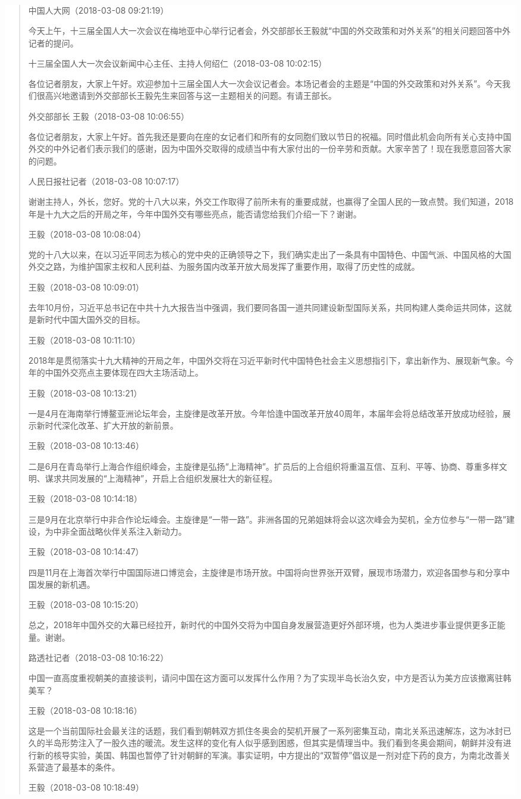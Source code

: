 > 中国人大网（2018-03-08 09:21:19）
> 
> 今天上午，十三届全国人大一次会议在梅地亚中心举行记者会，外交部部长王毅就“中国的外交政策和对外关系”的相关问题回答中外记者的提问。
> 
> 十三届全国人大一次会议新闻中心主任、主持人何绍仁（2018-03-08 10:02:15）
> 
> 各位记者朋友，大家上午好。欢迎参加十三届全国人大一次会议记者会。本场记者会的主题是“中国的外交政策和对外关系”。今天我们很高兴地邀请到外交部部长王毅先生来回答与这一主题相关的问题。有请王部长。
> 
> 外交部部长 王毅（2018-03-08 10:06:55）
> 
> 各位记者朋友，大家上午好。首先我还是要向在座的女记者们和所有的女同胞们致以节日的祝福。同时借此机会向所有关心支持中国外交的中外记者们表示我们的感谢，因为中国外交取得的成绩当中有大家付出的一份辛劳和贡献。大家辛苦了！现在我愿意回答大家的问题。
> 
> 人民日报社记者（2018-03-08 10:07:17）
> 
> 谢谢主持人，外长，您好。党的十八大以来，外交工作取得了前所未有的重要成就，也赢得了全国人民的一致点赞。我们知道，2018年是十九大之后的开局之年，今年中国外交有哪些亮点，能否请您给我们介绍一下？谢谢。
> 
> 王毅（2018-03-08 10:08:04）
> 
> 党的十八大以来，在以习近平同志为核心的党中央的正确领导之下，我们确实走出了一条具有中国特色、中国气派、中国风格的大国外交之路，为维护国家主权和人民利益、为服务国内改革开放大局发挥了重要作用，取得了历史性的成就。
> 
> 王毅（2018-03-08 10:09:01）
> 
> 去年10月份，习近平总书记在中共十九大报告当中强调，我们要同各国一道共同建设新型国际关系，共同构建人类命运共同体，这就是新时代中国大国外交的目标。
> 
> 王毅（2018-03-08 10:11:10）
> 
> 2018年是贯彻落实十九大精神的开局之年，中国外交将在习近平新时代中国特色社会主义思想指引下，拿出新作为、展现新气象。今年的中国外交亮点主要体现在四大主场活动上。
> 
> 王毅（2018-03-08 10:13:21）
> 
> 一是4月在海南举行博鳌亚洲论坛年会，主旋律是改革开放。今年恰逢中国改革开放40周年，本届年会将总结改革开放成功经验，展示新时代深化改革、扩大开放的新前景。
> 
> 王毅（2018-03-08 10:13:46）
> 
> 二是6月在青岛举行上海合作组织峰会，主旋律是弘扬“上海精神”。扩员后的上合组织将重温互信、互利、平等、协商、尊重多样文明、谋求共同发展的“上海精神”，开启上合组织发展壮大的新征程。
> 
> 王毅（2018-03-08 10:14:18）
> 
> 三是9月在北京举行中非合作论坛峰会。主旋律是“一带一路”。非洲各国的兄弟姐妹将会以这次峰会为契机，全方位参与“一带一路”建设，为中非全面战略伙伴关系注入新动力。
> 
> 王毅（2018-03-08 10:14:47）
> 
> 四是11月在上海首次举行中国国际进口博览会，主旋律是市场开放。中国将向世界张开双臂，展现市场潜力，欢迎各国参与和分享中国发展的新机遇。
> 
> 王毅（2018-03-08 10:15:20）
> 
> 总之，2018年中国外交的大幕已经拉开，新时代的中国外交将为中国自身发展营造更好外部环境，也为人类进步事业提供更多正能量。谢谢。
> 
> 路透社记者（2018-03-08 10:16:22）
> 
> 中国一直高度重视朝美的直接谈判，请问中国在这方面可以发挥什么作用？为了实现半岛长治久安，中方是否认为美方应该撤离驻韩美军？
> 
> 王毅（2018-03-08 10:18:16）
> 
> 这是一个当前国际社会最关注的话题，我们看到朝韩双方抓住冬奥会的契机开展了一系列密集互动，南北关系迅速解冻，这为冰封已久的半岛形势注入了一股久违的暖流。发生这样的变化有人似乎感到困惑，但其实是情理当中。我们看到冬奥会期间，朝鲜并没有进行新的核导实验，美国、韩国也暂停了针对朝鲜的军演。事实证明，中方提出的“双暂停”倡议是一剂对症下药的良方，为南北改善关系营造了最基本的条件。
> 
> 王毅（2018-03-08 10:18:49）
> 